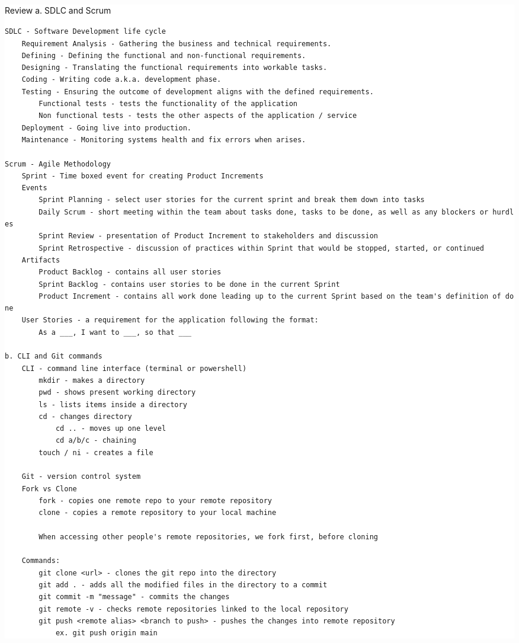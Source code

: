 Review
    a. SDLC and Scrum
    
    SDLC - Software Development life cycle
        Requirement Analysis - Gathering the business and technical requirements.
        Defining - Defining the functional and non-functional requirements.
        Designing - Translating the functional requirements into workable tasks.
        Coding - Writing code a.k.a. development phase.
        Testing - Ensuring the outcome of development aligns with the defined requirements.
            Functional tests - tests the functionality of the application
            Non functional tests - tests the other aspects of the application / service
        Deployment - Going live into production.
        Maintenance - Monitoring systems health and fix errors when arises.
    
    Scrum - Agile Methodology
        Sprint - Time boxed event for creating Product Increments
        Events
            Sprint Planning - select user stories for the current sprint and break them down into tasks
            Daily Scrum - short meeting within the team about tasks done, tasks to be done, as well as any blockers or hurdles
            Sprint Review - presentation of Product Increment to stakeholders and discussion
            Sprint Retrospective - discussion of practices within Sprint that would be stopped, started, or continued
        Artifacts
            Product Backlog - contains all user stories
            Sprint Backlog - contains user stories to be done in the current Sprint
            Product Increment - contains all work done leading up to the current Sprint based on the team's definition of done
        User Stories - a requirement for the application following the format:
            As a ___, I want to ___, so that ___

    b. CLI and Git commands
        CLI - command line interface (terminal or powershell)
            mkdir - makes a directory
            pwd - shows present working directory
            ls - lists items inside a directory
            cd - changes directory
                cd .. - moves up one level
                cd a/b/c - chaining
            touch / ni - creates a file

        Git - version control system
        Fork vs Clone
            fork - copies one remote repo to your remote repository
            clone - copies a remote repository to your local machine

            When accessing other people's remote repositories, we fork first, before cloning

        Commands:
            git clone <url> - clones the git repo into the directory
            git add . - adds all the modified files in the directory to a commit
            git commit -m "message" - commits the changes
            git remote -v - checks remote repositories linked to the local repository
            git push <remote alias> <branch to push> - pushes the changes into remote repository  
                ex. git push origin main
